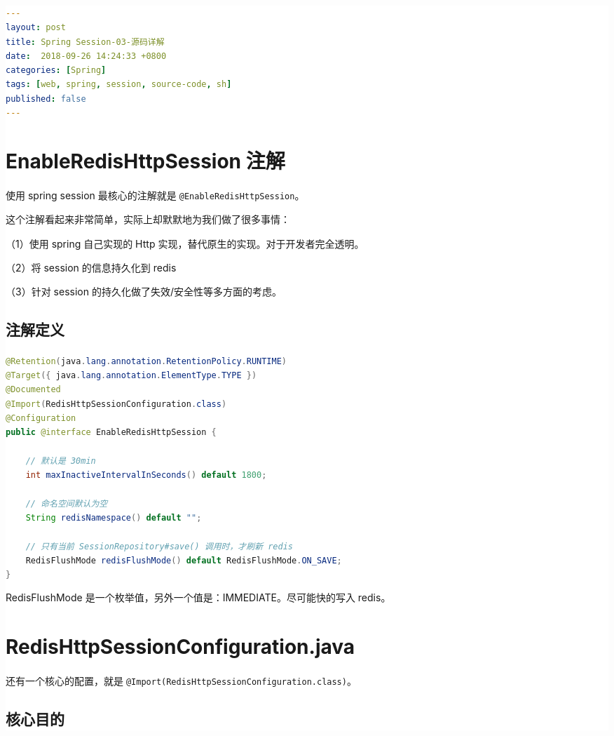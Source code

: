 ```yaml
---
layout: post
title: Spring Session-03-源码详解
date:  2018-09-26 14:24:33 +0800
categories: [Spring]
tags: [web, spring, session, source-code, sh]
published: false
---
```


# EnableRedisHttpSession 注解

使用 spring session 最核心的注解就是 `@EnableRedisHttpSession`。

这个注解看起来非常简单，实际上却默默地为我们做了很多事情：

（1）使用 spring 自己实现的 Http 实现，替代原生的实现。对于开发者完全透明。

（2）将 session 的信息持久化到 redis

（3）针对 session 的持久化做了失效/安全性等多方面的考虑。

## 注解定义

```java
@Retention(java.lang.annotation.RetentionPolicy.RUNTIME)
@Target({ java.lang.annotation.ElementType.TYPE })
@Documented
@Import(RedisHttpSessionConfiguration.class)
@Configuration
public @interface EnableRedisHttpSession {

    // 默认是 30min
	int maxInactiveIntervalInSeconds() default 1800;

    // 命名空间默认为空
	String redisNamespace() default "";

    // 只有当前 SessionRepository#save() 调用时，才刷新 redis
	RedisFlushMode redisFlushMode() default RedisFlushMode.ON_SAVE;
}
```

RedisFlushMode 是一个枚举值，另外一个值是：IMMEDIATE。尽可能快的写入 redis。




# RedisHttpSessionConfiguration.java

还有一个核心的配置，就是 `@Import(RedisHttpSessionConfiguration.class)`。

## 核心目的
